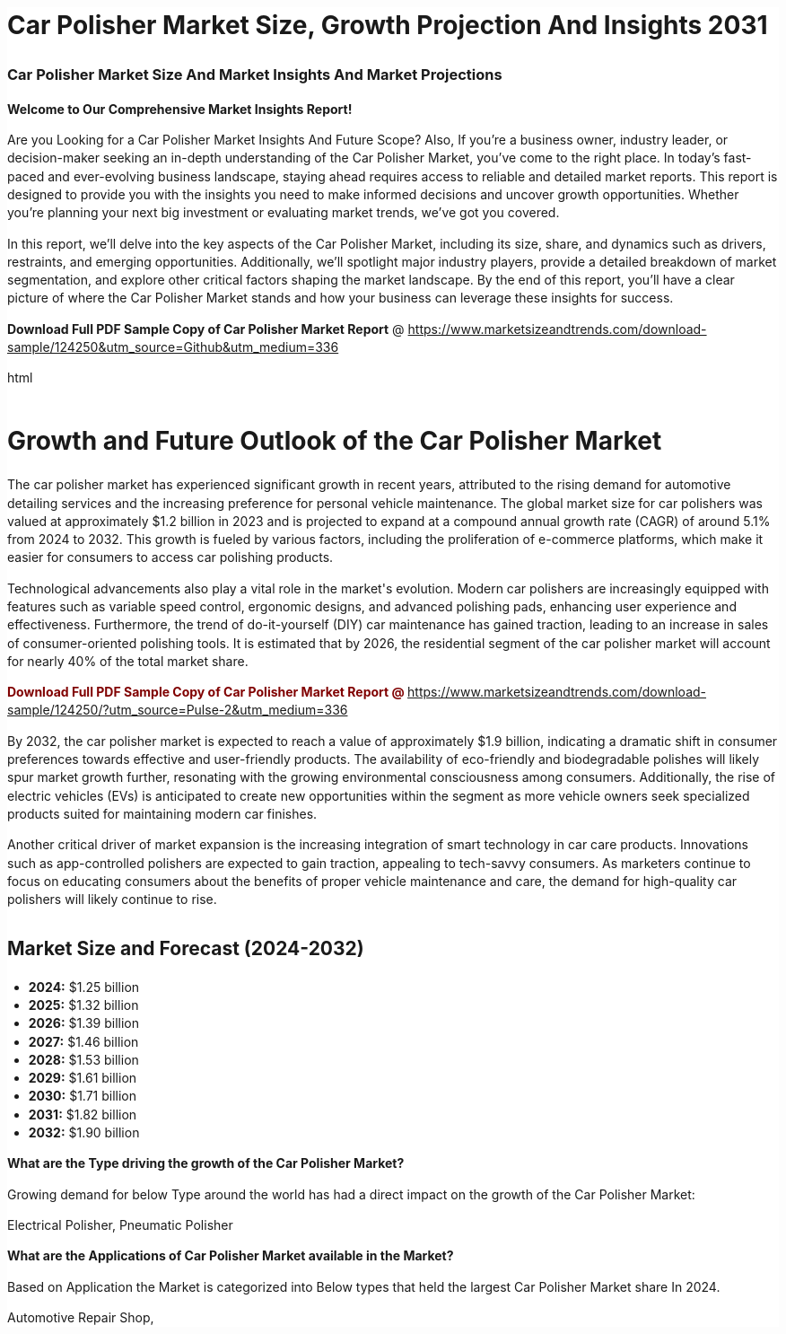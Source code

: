 <h1> Car Polisher Market Size, Growth Projection And Insights 2031</h1><div class="" data-test-id=""><h3><span class="">Car Polisher Market Size And Market Insights And Market Projections</span></h3></div><div class="" data-test-id=""><p><strong>Welcome to Our Comprehensive Market Insights Report!</strong></p><p>Are you Looking for a Car Polisher Market Insights And Future Scope? Also, If you&rsquo;re a business owner, industry leader, or decision-maker seeking an in-depth understanding of the Car Polisher Market, you&rsquo;ve come to the right place. In today&rsquo;s fast-paced and ever-evolving business landscape, staying ahead requires access to reliable and detailed market reports. This report is designed to provide you with the insights you need to make informed decisions and uncover growth opportunities. Whether you&rsquo;re planning your next big investment or evaluating market trends, we&rsquo;ve got you covered.</p><p>In this report, we&rsquo;ll delve into the key aspects of the Car Polisher Market, including its size, share, and dynamics such as drivers, restraints, and emerging opportunities. Additionally, we&rsquo;ll spotlight major industry players, provide a detailed breakdown of market segmentation, and explore other critical factors shaping the market landscape. By the end of this report, you&rsquo;ll have a clear picture of where the Car Polisher Market stands and how your business can leverage these insights for success.</p><p><strong>Download Full PDF Sample Copy of Car Polisher Market Report</strong> @ <a href="https://www.marketsizeandtrends.com/download-sample/124250&utm_source=Github&utm_medium=336" target="_blank">https://www.marketsizeandtrends.com/download-sample/124250&utm_source=Github&utm_medium=336</a></p></div><div class="" data-test-id=""><p><span class="">html<!DOCTYPE html><html lang="en"><head>    <meta charset="UTF-8">    <meta name="viewport" content="width=device-width, initial-scale=1.0">    <title>Car Polisher Market Growth and Future Outlook</title></head><body>    <h1>Growth and Future Outlook of the Car Polisher Market</h1>    <p>The car polisher market has experienced significant growth in recent years, attributed to the rising demand for automotive detailing services and the increasing preference for personal vehicle maintenance. The global market size for car polishers was valued at approximately $1.2 billion in 2023 and is projected to expand at a compound annual growth rate (CAGR) of around 5.1% from 2024 to 2032. This growth is fueled by various factors, including the proliferation of e-commerce platforms, which make it easier for consumers to access car polishing products.</p>        <p>Technological advancements also play a vital role in the market's evolution. Modern car polishers are increasingly equipped with features such as variable speed control, ergonomic designs, and advanced polishing pads, enhancing user experience and effectiveness. Furthermore, the trend of do-it-yourself (DIY) car maintenance has gained traction, leading to an increase in sales of consumer-oriented polishing tools. It is estimated that by 2026, the residential segment of the car polisher market will account for nearly 40% of the total market share.</p>        <p><strong><span style="color: #800000;">Download Full PDF Sample Copy of Car Polisher Market Report @</span>&nbsp;</strong><a href="https://www.marketsizeandtrends.com/download-sample/124250/?utm_source=Pulse-2&amp;utm_medium=336">https://www.marketsizeandtrends.com/download-sample/124250/?utm_source=Pulse-2&amp;utm_medium=336</a></p>        <p>By 2032, the car polisher market is expected to reach a value of approximately $1.9 billion, indicating a dramatic shift in consumer preferences towards effective and user-friendly products. The availability of eco-friendly and biodegradable polishes will likely spur market growth further, resonating with the growing environmental consciousness among consumers. Additionally, the rise of electric vehicles (EVs) is anticipated to create new opportunities within the segment as more vehicle owners seek specialized products suited for maintaining modern car finishes.</p>        <p>Another critical driver of market expansion is the increasing integration of smart technology in car care products. Innovations such as app-controlled polishers are expected to gain traction, appealing to tech-savvy consumers. As marketers continue to focus on educating consumers about the benefits of proper vehicle maintenance and care, the demand for high-quality car polishers will likely continue to rise.</p>        <h2>Market Size and Forecast (2024-2032)</h2>    <ul>        <li><strong>2024:</strong> $1.25 billion</li>        <li><strong>2025:</strong> $1.32 billion</li>        <li><strong>2026:</strong> $1.39 billion</li>        <li><strong>2027:</strong> $1.46 billion</li>        <li><strong>2028:</strong> $1.53 billion</li>        <li><strong>2029:</strong> $1.61 billion</li>        <li><strong>2030:</strong> $1.71 billion</li>        <li><strong>2031:</strong> $1.82 billion</li>        <li><strong>2032:</strong> $1.90 billion</li>    </ul></body></html></span></p><p><strong><span class="">What are the&nbsp;Type driving the growth of the Car Polisher Market?</span></strong></p></div><div class="" data-test-id=""><p><span class="">Growing demand for below Type around the world has had a direct impact on the growth of the Car Polisher Market:</span></p></div><div class="" data-test-id=""><p>Electrical Polisher, Pneumatic Polisher</p><p><span class=""><strong>What are the&nbsp;Applications&nbsp;of Car Polisher Market available in the Market?</strong></span></p></div><div class="" data-test-id=""><p><span class="">Based on Application the Market is categorized into Below types that held the largest Car Polisher Market share In 2024.</span></p></div><div class="" data-test-id=""><p><span class="">Automotive Repair Shop,